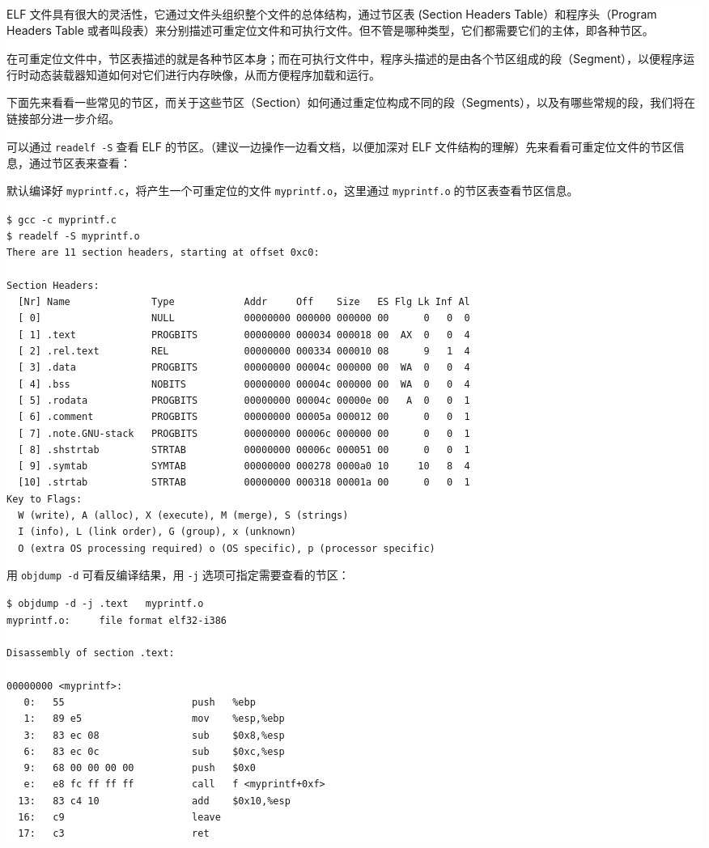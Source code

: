 ELF 文件具有很大的灵活性，它通过文件头组织整个文件的总体结构，通过节区表 (Section Headers Table）和程序头（Program Headers Table 或者叫段表）来分别描述可重定位文件和可执行文件。但不管是哪种类型，它们都需要它们的主体，即各种节区。

在可重定位文件中，节区表描述的就是各种节区本身；而在可执行文件中，程序头描述的是由各个节区组成的段（Segment），以便程序运行时动态装载器知道如何对它们进行内存映像，从而方便程序加载和运行。

下面先来看看一些常见的节区，而关于这些节区（Section）如何通过重定位构成不同的段（Segments），以及有哪些常规的段，我们将在链接部分进一步介绍。

可以通过 `readelf -S` 查看 ELF 的节区。（建议一边操作一边看文档，以便加深对 ELF 文件结构的理解）先来看看可重定位文件的节区信息，通过节区表来查看：

默认编译好 `myprintf.c`，将产生一个可重定位的文件 `myprintf.o`，这里通过 `myprintf.o` 的节区表查看节区信息。

```
$ gcc -c myprintf.c
$ readelf -S myprintf.o
There are 11 section headers, starting at offset 0xc0:

Section Headers:
  [Nr] Name              Type            Addr     Off    Size   ES Flg Lk Inf Al
  [ 0]                   NULL            00000000 000000 000000 00      0   0  0
  [ 1] .text             PROGBITS        00000000 000034 000018 00  AX  0   0  4
  [ 2] .rel.text         REL             00000000 000334 000010 08      9   1  4
  [ 3] .data             PROGBITS        00000000 00004c 000000 00  WA  0   0  4
  [ 4] .bss              NOBITS          00000000 00004c 000000 00  WA  0   0  4
  [ 5] .rodata           PROGBITS        00000000 00004c 00000e 00   A  0   0  1
  [ 6] .comment          PROGBITS        00000000 00005a 000012 00      0   0  1
  [ 7] .note.GNU-stack   PROGBITS        00000000 00006c 000000 00      0   0  1
  [ 8] .shstrtab         STRTAB          00000000 00006c 000051 00      0   0  1
  [ 9] .symtab           SYMTAB          00000000 000278 0000a0 10     10   8  4
  [10] .strtab           STRTAB          00000000 000318 00001a 00      0   0  1
Key to Flags:
  W (write), A (alloc), X (execute), M (merge), S (strings)
  I (info), L (link order), G (group), x (unknown)
  O (extra OS processing required) o (OS specific), p (processor specific)
```

用 `objdump -d` 可看反编译结果，用 `-j` 选项可指定需要查看的节区：

```
$ objdump -d -j .text   myprintf.o
myprintf.o:     file format elf32-i386

Disassembly of section .text:

00000000 <myprintf>:
   0:   55                      push   %ebp
   1:   89 e5                   mov    %esp,%ebp
   3:   83 ec 08                sub    $0x8,%esp
   6:   83 ec 0c                sub    $0xc,%esp
   9:   68 00 00 00 00          push   $0x0
   e:   e8 fc ff ff ff          call   f <myprintf+0xf>
  13:   83 c4 10                add    $0x10,%esp
  16:   c9                      leave
  17:   c3                      ret
```


[100]: 02-chapter4.markdown